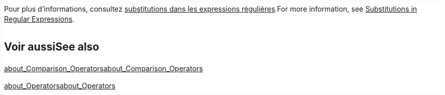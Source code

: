 <span data-ttu-id="5b4fb-234">Pour plus d’informations, consultez [substitutions dans les expressions régulières](/dotnet/standard/base-types/substitutions-in-regular-expressions).</span><span class="sxs-lookup"><span data-stu-id="5b4fb-234">For more information, see [Substitutions in Regular Expressions](/dotnet/standard/base-types/substitutions-in-regular-expressions).</span></span>

## <a name="see-also"></a><span data-ttu-id="5b4fb-235">Voir aussi</span><span class="sxs-lookup"><span data-stu-id="5b4fb-235">See also</span></span>

[<span data-ttu-id="5b4fb-236">about_Comparison_Operators</span><span class="sxs-lookup"><span data-stu-id="5b4fb-236">about_Comparison_Operators</span></span>](about_Comparison_Operators.md)

[<span data-ttu-id="5b4fb-237">about_Operators</span><span class="sxs-lookup"><span data-stu-id="5b4fb-237">about_Operators</span></span>](about_Operators.md)

